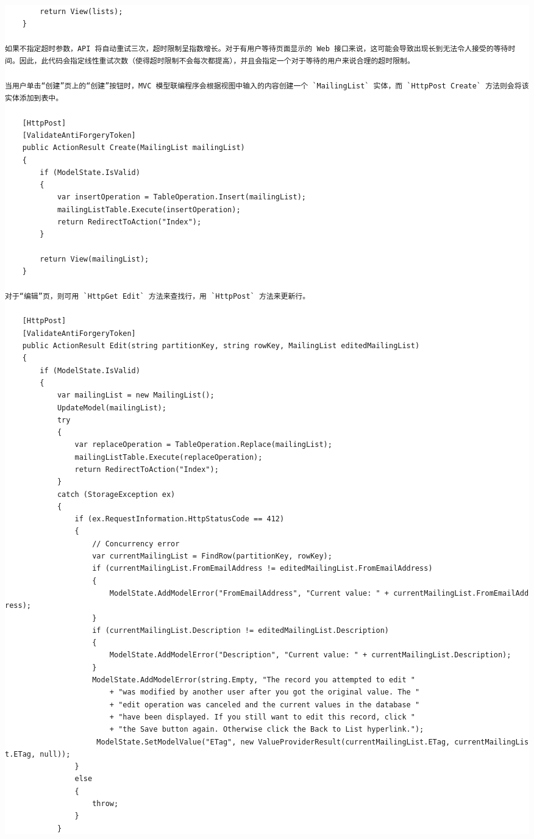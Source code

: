             return View(lists);
        }

    如果不指定超时参数，API 将自动重试三次，超时限制呈指数增长。对于有用户等待页面显示的 Web 接口来说，这可能会导致出现长到无法令人接受的等待时间。因此，此代码会指定线性重试次数（使得超时限制不会每次都提高），并且会指定一个对于等待的用户来说合理的超时限制。

    当用户单击“创建”页上的“创建”按钮时，MVC 模型联编程序会根据视图中输入的内容创建一个 `MailingList` 实体，而 `HttpPost Create` 方法则会将该实体添加到表中。

        [HttpPost]
        [ValidateAntiForgeryToken]
        public ActionResult Create(MailingList mailingList)
        {
            if (ModelState.IsValid)
            {
                var insertOperation = TableOperation.Insert(mailingList);
                mailingListTable.Execute(insertOperation);
                return RedirectToAction("Index");
            }

            return View(mailingList);
        }

    对于“编辑”页，则可用 `HttpGet Edit` 方法来查找行，用 `HttpPost` 方法来更新行。

        [HttpPost]
        [ValidateAntiForgeryToken]
        public ActionResult Edit(string partitionKey, string rowKey, MailingList editedMailingList)
        {
            if (ModelState.IsValid)
            {
                var mailingList = new MailingList();
                UpdateModel(mailingList);
                try
                {
                    var replaceOperation = TableOperation.Replace(mailingList);
                    mailingListTable.Execute(replaceOperation);
                    return RedirectToAction("Index");
                }
                catch (StorageException ex)
                {
                    if (ex.RequestInformation.HttpStatusCode == 412)
                    {
                        // Concurrency error
                        var currentMailingList = FindRow(partitionKey, rowKey);
                        if (currentMailingList.FromEmailAddress != editedMailingList.FromEmailAddress)
                        {
                            ModelState.AddModelError("FromEmailAddress", "Current value: " + currentMailingList.FromEmailAddress);
                        }
                        if (currentMailingList.Description != editedMailingList.Description)
                        {
                            ModelState.AddModelError("Description", "Current value: " + currentMailingList.Description);
                        }
                        ModelState.AddModelError(string.Empty, "The record you attempted to edit "
                            + "was modified by another user after you got the original value. The "
                            + "edit operation was canceled and the current values in the database "
                            + "have been displayed. If you still want to edit this record, click "
                            + "the Save button again. Otherwise click the Back to List hyperlink.");
                         ModelState.SetModelValue("ETag", new ValueProviderResult(currentMailingList.ETag, currentMailingList.ETag, null));
                    }
                    else
                    {
                        throw; 
                    }
                }

  [本系列第一个教程]: /documentation/articles/cloud-services-dotnet-multi-tier-app-storage-1-overview
  [创建 Visual Studio 解决方案]: #cloudproject
  [配置跟踪]: #tracing
  [添加代码来有效地处理重新启动。]: #restarts
  [更新存储客户端库 NuGet 包]: #updatescl
  [添加对 SCL 1.7 程序集的引用]: #addref2
  [添加可在 Application\_Start 方法中创建表、队列和 Blob 容器的代码]: #createifnotexists
  [创建和测试邮件列表]: #mailinglist
  [配置 Web 角色以使用你的 Azure 存储测试帐户]: #configurestorage
  [创建和测试“订户”控制器和视图]: #subscriber
  [创建和测试“邮件”控制器和视图]: #message
  [创建和测试“取消订阅”控制器和视图]: #unsubscribe
  [（可选）构建替代体系结构]: #alternativearchitecture
  [后续步骤]: #nextsteps
  [“新建项目”菜单]: ./media/cloud-services-dotnet-multi-tier-app-storage-1-web-role/mtas-file-new-project.png
  [“新建项目”对话框]: ./media/cloud-services-dotnet-multi-tier-app-storage-1-web-role/mtas-new-cloud-project.png
  [“新建 Azure 云项目”对话框]: ./media/cloud-services-dotnet-multi-tier-app-storage-1-web-role/mtas-new-cloud-service-dialog.png
  [“新建 Azure 云项目”对话框 - 重命名 Web 角色]: ./media/cloud-services-dotnet-multi-tier-app-storage-1-web-role/mtas-new-cloud-service-dialog-rename.png
  [“新建 Azure 云项目”对话框 - 添加辅助角色]: ./media/cloud-services-dotnet-multi-tier-app-storage-1-web-role/mtas-new-cloud-service-add-worker-a.png
  [1]: ./media/cloud-services-dotnet-multi-tier-app-storage-1-web-role/mtas-new-mvc4-project.png
  [解决方案资源管理器中的 \_Layout.cshtml]: ./media/cloud-services-dotnet-multi-tier-app-storage-1-web-role/mtas-opening-layout-cshtml.png
  [\_Layout.cshtml 中的标题和页眉]: ./media/cloud-services-dotnet-multi-tier-app-storage-1-web-role/mtas-title-and-logo-in-layout.png
  [\_Layout.cshtml 中的菜单]: ./media/cloud-services-dotnet-multi-tier-app-storage-1-web-role/mtas-menu-in-layout.png
  [\_Layout.cshtml 中的页脚]: ./media/cloud-services-dotnet-multi-tier-app-storage-1-web-role/mtas-footer-in-layout.png
  [主页]: ./media/cloud-services-dotnet-multi-tier-app-storage-1-web-role/mtas-home-page-before-adding-controllers.png
  [系统任务栏中的计算模拟器]: ./media/cloud-services-dotnet-multi-tier-app-storage-1-web-role/mtas-compute-emulator-icon.png
  [第二个教程]: /documentation/articles/cloud-services-dotnet-multi-tier-app-storage-2-download-run
  [重新启动角色实例进行 OS 升级]: http://blogs.msdn.com/b/kwill/archive/2012/09/19/role-instance-restarts-due-to-os-upgrades.aspx
  [按需传输]: http://msdn.microsoft.com/zh-cn/library/windowsazure/gg433075.aspx
  [dbgview]: http://technet.microsoft.com/zh-cn/sysinternals/bb896647.aspx
  [菜单中的“管理解决方案的 NuGet 包”]: ./media/cloud-services-dotnet-multi-tier-app-storage-1-web-role/mtas-manage-nuget-for-solution.png
  [“管理 NuGet 包”对话框中的 Azure 存储包]: ./media/cloud-services-dotnet-multi-tier-app-storage-1-web-role/mtas-update-storage-nuget-pkg.png
  [在“选择项目”对话框中选择这两个项目]: ./media/cloud-services-dotnet-multi-tier-app-storage-1-web-role/mtas-nuget-select-projects.png
  [Microsoft.WindowsAzure.Storage.Table.DataServices]: http://msdn.microsoft.com/zh-cn/library/microsoft.windowsazure.storage.table.dataservices.aspx
  [本系列最后一个教程]: /documentation/articles/cloud-services-dotnet-multi-tier-app-storage-5-worker-role-b
  [使用.NET 4.5 的异步支持以避免阻塞调用]: http://www.asp.net/aspnet/overview/developing-apps-with-windows-azure/building-real-world-cloud-apps-with-windows-azure/web-development-best-practices#async
  [rightClick]: ./media/cloud-services-dotnet-multi-tier-app-storage-1-web-role/mtas-4.png
  [将现有项添加到“Models”文件夹]: ./media/cloud-services-dotnet-multi-tier-app-storage-1-web-role/mtas-add-existing-item-to-models.png
  [TableEntity]: http://msdn.microsoft.com/zh-cn/library/windowsazure/microsoft.windowsazure.storage.table.tableentity.aspx
  [DynamicTableEntity]: http://msdn.microsoft.com/zh-cn/library/windowsazure/microsoft.windowsazure.storage.table.dynamictableentity.aspx
  [Azure 存储客户端库 2.0 表深入探讨]: http://blogs.msdn.com/b/windowsazurestorage/archive/2012/11/06/windows-azure-storage-client-library-2-0-tables-deep-dive.aspx
  [了解表服务数据模型]: http://msdn.microsoft.com/zh-cn/library/windowsazure/dd179338.aspx
  [PartitionKey 或 RowKey 中的 % 字符]: http://blogs.msdn.com/b/windowsazurestorage/archive/2012/05/28/partitionkey-or-rowkey-containing-the-percent-character-causes-some-windows-azure-tables-apis-to-fail.aspx
  [将现有项添加到 Controllers 文件夹]: ./media/cloud-services-dotnet-multi-tier-app-storage-1-web-role/mtas-add-existing-item-to-controllers.png
  [TableOperation.Retrieve]: http://msdn.microsoft.com/zh-cn/library/windowsazure/microsoft.windowsazure.storage.table.tableoperation.retrieve.aspx
  [将现有项添加到 Views 文件夹]: ./media/cloud-services-dotnet-multi-tier-app-storage-1-web-role/mtas-add-existing-item-to-views.png
  [Web 角色属性]: ./media/cloud-services-dotnet-multi-tier-app-storage-1-web-role/mtas-mvcwebrole-properties-menu.png
  [右键单击属性]: ./media/cloud-services-dotnet-multi-tier-app-storage-1-web-role/mtas-elip.png
  [2]: ./media/cloud-services-dotnet-multi-tier-app-storage-1-web-role/mtas-enter.png
  [发布设置]: ./media/cloud-services-dotnet-multi-tier-app-storage-1-web-role/mtas-3.png
  [选择存储帐户]: ./media/cloud-services-dotnet-multi-tier-app-storage-1-web-role/mtas-5.png
  [无效的服务配置和定义文件错误]: ./media/cloud-services-dotnet-multi-tier-app-storage-1-web-role/mtas-er1.png
  [空的 MailingList 索引页]: ./media/cloud-services-dotnet-multi-tier-app-storage-1-web-role/mtas-mailing-list-empty-index-page.png
  [包含行的 MailingList 索引页]: ./media/cloud-services-dotnet-multi-tier-app-storage-1-web-role/mtas-mailing-list-index-page.png
  [如何充分利用 Azure 表]: http://blogs.msdn.com/b/windowsazurestorage/archive/2010/11/06/how-to-get-most-out-of-windows-azure-tables.aspx
  [Azure 表：做好处理继续标记的足够准备]: http://blog.smarx.com/posts/windows-azure-tables-expect-continuation-tokens-seriously
  [空的订户索引页]: ./media/cloud-services-dotnet-multi-tier-app-storage-1-web-role/mtas-subscribers-empty-index-page.png
  [包含行的订户索引页]: ./media/cloud-services-dotnet-multi-tier-app-storage-1-web-role/mtas-subscribers-index-page.png
  [空邮件索引页]: ./media/cloud-services-dotnet-multi-tier-app-storage-1-web-role/mtas-message-empty-index-page.png